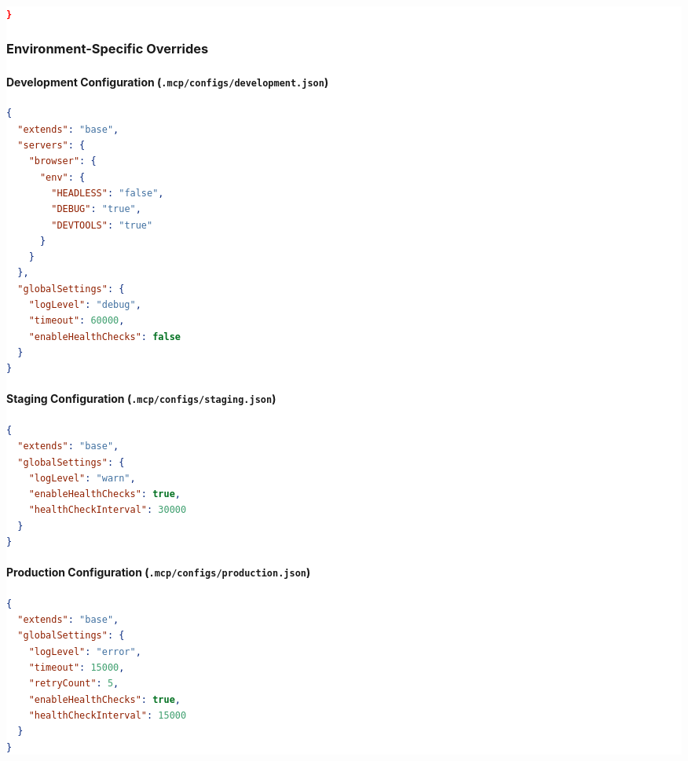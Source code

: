 ```json
}
```

### Environment-Specific Overrides

#### Development Configuration (`.mcp/configs/development.json`)

```json
{
  "extends": "base",
  "servers": {
    "browser": {
      "env": {
        "HEADLESS": "false",
        "DEBUG": "true",
        "DEVTOOLS": "true"
      }
    }
  },
  "globalSettings": {
    "logLevel": "debug",
    "timeout": 60000,
    "enableHealthChecks": false
  }
}
```

#### Staging Configuration (`.mcp/configs/staging.json`)

```json
{
  "extends": "base",
  "globalSettings": {
    "logLevel": "warn",
    "enableHealthChecks": true,
    "healthCheckInterval": 30000
  }
}
```

#### Production Configuration (`.mcp/configs/production.json`)

```json
{
  "extends": "base",
  "globalSettings": {
    "logLevel": "error",
    "timeout": 15000,
    "retryCount": 5,
    "enableHealthChecks": true,
    "healthCheckInterval": 15000
  }
}
```

